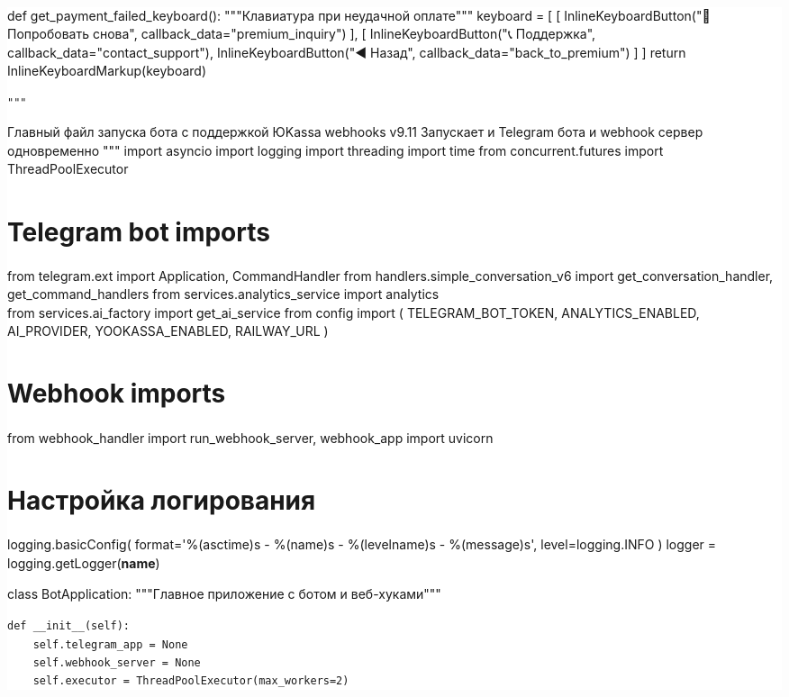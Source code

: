 def get_payment_failed_keyboard():
    """Клавиатура при неудачной оплате"""
    keyboard = [
        [
            InlineKeyboardButton("🔄 Попробовать снова", callback_data="premium_inquiry")
        ],
        [
            InlineKeyboardButton("📞 Поддержка", callback_data="contact_support"),
            InlineKeyboardButton("◀️ Назад", callback_data="back_to_premium")
        ]
    ]
    return InlineKeyboardMarkup(keyboard)



    """
Главный файл запуска бота с поддержкой ЮKassa webhooks v9.11
Запускает и Telegram бота и webhook сервер одновременно
"""
import asyncio
import logging
import threading
import time
from concurrent.futures import ThreadPoolExecutor

# Telegram bot imports
from telegram.ext import Application, CommandHandler
from handlers.simple_conversation_v6 import get_conversation_handler, get_command_handlers
from services.analytics_service import analytics  
from services.ai_factory import get_ai_service
from config import (
    TELEGRAM_BOT_TOKEN, ANALYTICS_ENABLED, AI_PROVIDER, 
    YOOKASSA_ENABLED, RAILWAY_URL
)

# Webhook imports
from webhook_handler import run_webhook_server, webhook_app
import uvicorn

# Настройка логирования
logging.basicConfig(
    format='%(asctime)s - %(name)s - %(levelname)s - %(message)s',
    level=logging.INFO
)
logger = logging.getLogger(__name__)

class BotApplication:
    """Главное приложение с ботом и веб-хуками"""
    
    def __init__(self):
        self.telegram_app = None
        self.webhook_server = None
        self.executor = ThreadPoolExecutor(max_workers=2)
    